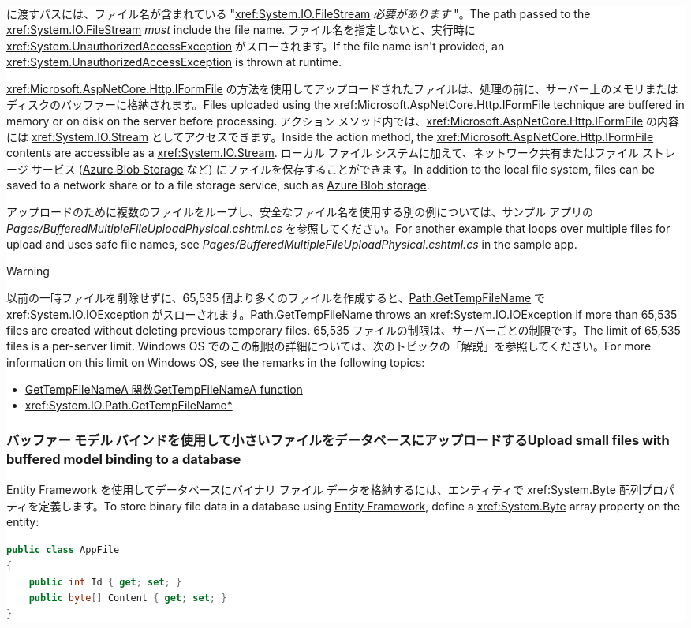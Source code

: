 <span data-ttu-id="565d8-210"> に渡すパスには、ファイル名が含まれている "<xref:System.IO.FileStream> *必要があります* "。</span><span class="sxs-lookup"><span data-stu-id="565d8-210">The path passed to the <xref:System.IO.FileStream> *must* include the file name.</span></span> <span data-ttu-id="565d8-211">ファイル名を指定しないと、実行時に <xref:System.UnauthorizedAccessException> がスローされます。</span><span class="sxs-lookup"><span data-stu-id="565d8-211">If the file name isn't provided, an <xref:System.UnauthorizedAccessException> is thrown at runtime.</span></span>

<span data-ttu-id="565d8-212"><xref:Microsoft.AspNetCore.Http.IFormFile> の方法を使用してアップロードされたファイルは、処理の前に、サーバー上のメモリまたはディスクのバッファーに格納されます。</span><span class="sxs-lookup"><span data-stu-id="565d8-212">Files uploaded using the <xref:Microsoft.AspNetCore.Http.IFormFile> technique are buffered in memory or on disk on the server before processing.</span></span> <span data-ttu-id="565d8-213">アクション メソッド内では、<xref:Microsoft.AspNetCore.Http.IFormFile> の内容には <xref:System.IO.Stream> としてアクセスできます。</span><span class="sxs-lookup"><span data-stu-id="565d8-213">Inside the action method, the <xref:Microsoft.AspNetCore.Http.IFormFile> contents are accessible as a <xref:System.IO.Stream>.</span></span> <span data-ttu-id="565d8-214">ローカル ファイル システムに加えて、ネットワーク共有またはファイル ストレージ サービス ([Azure Blob Storage](/azure/visual-studio/vs-storage-aspnet5-getting-started-blobs) など) にファイルを保存することができます。</span><span class="sxs-lookup"><span data-stu-id="565d8-214">In addition to the local file system, files can be saved to a network share or to a file storage service, such as [Azure Blob storage](/azure/visual-studio/vs-storage-aspnet5-getting-started-blobs).</span></span>

<span data-ttu-id="565d8-215">アップロードのために複数のファイルをループし、安全なファイル名を使用する別の例については、サンプル アプリの *Pages/BufferedMultipleFileUploadPhysical.cshtml.cs* を参照してください。</span><span class="sxs-lookup"><span data-stu-id="565d8-215">For another example that loops over multiple files for upload and uses safe file names, see *Pages/BufferedMultipleFileUploadPhysical.cshtml.cs* in the sample app.</span></span>

> [!WARNING]
> <span data-ttu-id="565d8-216">以前の一時ファイルを削除せずに、65,535 個より多くのファイルを作成すると、[Path.GetTempFileName](xref:System.IO.Path.GetTempFileName*) で <xref:System.IO.IOException> がスローされます。</span><span class="sxs-lookup"><span data-stu-id="565d8-216">[Path.GetTempFileName](xref:System.IO.Path.GetTempFileName*) throws an <xref:System.IO.IOException> if more than 65,535 files are created without deleting previous temporary files.</span></span> <span data-ttu-id="565d8-217">65,535 ファイルの制限は、サーバーごとの制限です。</span><span class="sxs-lookup"><span data-stu-id="565d8-217">The limit of 65,535 files is a per-server limit.</span></span> <span data-ttu-id="565d8-218">Windows OS でのこの制限の詳細については、次のトピックの「解説」を参照してください。</span><span class="sxs-lookup"><span data-stu-id="565d8-218">For more information on this limit on Windows OS, see the remarks in the following topics:</span></span>
>
> * [<span data-ttu-id="565d8-219">GetTempFileNameA 関数</span><span class="sxs-lookup"><span data-stu-id="565d8-219">GetTempFileNameA function</span></span>](/windows/desktop/api/fileapi/nf-fileapi-gettempfilenamea#remarks)
> * <xref:System.IO.Path.GetTempFileName*>

### <a name="upload-small-files-with-buffered-model-binding-to-a-database"></a><span data-ttu-id="565d8-220">バッファー モデル バインドを使用して小さいファイルをデータベースにアップロードする</span><span class="sxs-lookup"><span data-stu-id="565d8-220">Upload small files with buffered model binding to a database</span></span>

<span data-ttu-id="565d8-221">[Entity Framework](/ef/core/index) を使用してデータベースにバイナリ ファイル データを格納するには、エンティティで <xref:System.Byte> 配列プロパティを定義します。</span><span class="sxs-lookup"><span data-stu-id="565d8-221">To store binary file data in a database using [Entity Framework](/ef/core/index), define a <xref:System.Byte> array property on the entity:</span></span>

```csharp
public class AppFile
{
    public int Id { get; set; }
    public byte[] Content { get; set; }
}
```
